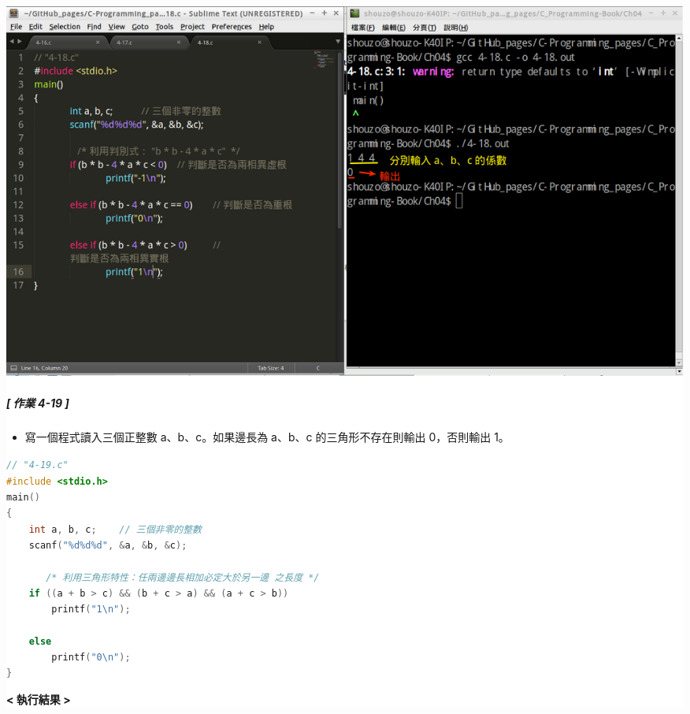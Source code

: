 ![](/assets/20160405/4-18.png)


##### [ 作業 4-19 ]
* 寫一個程式讀入三個正整數 a、b、c。如果邊長為 a、b、c 的三角形不存在則輸出 0，否則輸出 1。

```c
// "4-19.c"
#include <stdio.h>
main()
{
	int a, b, c;	// 三個非零的整數
	scanf("%d%d%d", &a, &b, &c);

	   /* 利用三角形特性：任兩邊邊長相加必定大於另一邊 之長度 */
	if ((a + b > c) && (b + c > a) && (a + c > b))	
		printf("1\n");

	else
		printf("0\n");
}
```
**< 執行結果 >**